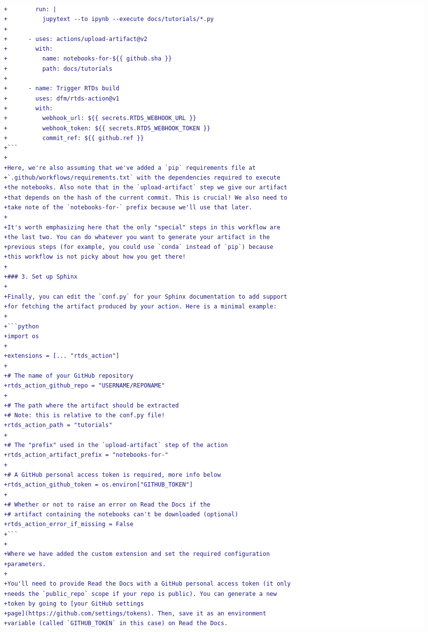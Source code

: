 ```diff
+        run: |
+          jupytext --to ipynb --execute docs/tutorials/*.py
+
+      - uses: actions/upload-artifact@v2
+        with:
+          name: notebooks-for-${{ github.sha }}
+          path: docs/tutorials
+
+      - name: Trigger RTDs build
+        uses: dfm/rtds-action@v1
+        with:
+          webhook_url: ${{ secrets.RTDS_WEBHOOK_URL }}
+          webhook_token: ${{ secrets.RTDS_WEBHOOK_TOKEN }}
+          commit_ref: ${{ github.ref }}
+```
+
+Here, we're also assuming that we've added a `pip` requirements file at
+`.github/workflows/requirements.txt` with the dependencies required to execute
+the notebooks. Also note that in the `upload-artifact` step we give our artifact
+that depends on the hash of the current commit. This is crucial! We also need to
+take note of the `notebooks-for-` prefix because we'll use that later.
+
+It's worth emphasizing here that the only "special" steps in this workflow are
+the last two. You can do whatever you want to generate your artifact in the
+previous steps (for example, you could use `conda` instead of `pip`) because
+this workflow is not picky about how you get there!
+
+### 3. Set up Sphinx
+
+Finally, you can edit the `conf.py` for your Sphinx documentation to add support
+for fetching the artifact produced by your action. Here is a minimal example:
+
+```python
+import os
+
+extensions = [... "rtds_action"]
+
+# The name of your GitHub repository
+rtds_action_github_repo = "USERNAME/REPONAME"
+
+# The path where the artifact should be extracted
+# Note: this is relative to the conf.py file!
+rtds_action_path = "tutorials"
+
+# The "prefix" used in the `upload-artifact` step of the action
+rtds_action_artifact_prefix = "notebooks-for-"
+
+# A GitHub personal access token is required, more info below
+rtds_action_github_token = os.environ["GITHUB_TOKEN"]
+
+# Whether or not to raise an error on Read the Docs if the
+# artifact containing the notebooks can't be downloaded (optional)
+rtds_action_error_if_missing = False
+```
+
+Where we have added the custom extension and set the required configuration
+parameters.
+
+You'll need to provide Read the Docs with a GitHub personal access token (it only
+needs the `public_repo` scope if your repo is public). You can generate a new
+token by going to [your GitHub settings
+page](https://github.com/settings/tokens). Then, save it as an environment
+variable (called `GITHUB_TOKEN` in this case) on Read the Docs.
```